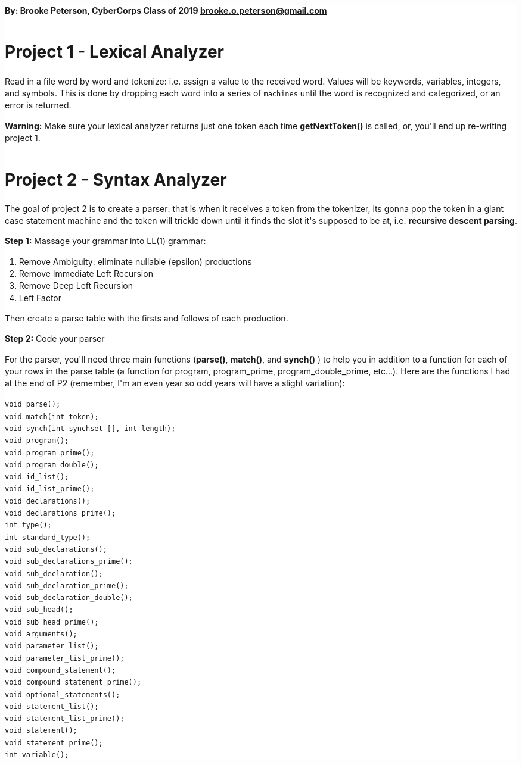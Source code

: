 #### By: Brooke Peterson, CyberCorps Class of 2019 brooke.o.peterson@gmail.com

# Project 1 - Lexical Analyzer

Read in a file word by word and tokenize: i.e. assign a value to the received word. Values will be keywords, variables, integers, and symbols. This is done by dropping each word into a series of ```machines``` until the word is recognized and categorized, or an error is returned. 

**Warning:** Make sure your lexical analyzer returns just one token each time __getNextToken()__ is called, or, you'll end up re-writing project 1.   

# Project 2 - Syntax Analyzer

The goal of project 2 is to create a parser: that is when it receives a token from the tokenizer, its gonna pop the token in a giant case statement machine and the token will trickle down until it finds the slot it's supposed to be at, i.e. __recursive descent parsing__. 

**Step 1:** Massage your grammar into LL(1) grammar:
1. Remove Ambiguity: eliminate nullable (epsilon) productions
2. Remove Immediate Left Recursion 
3. Remove Deep Left Recursion
4. Left Factor

Then create a parse table with the firsts and follows of each production. 

**Step 2:** Code your parser


For the parser, you'll need three main functions (__parse()__, __match()__, and __synch()__ ) to help you in addition to a function for each of your rows in the parse table (a function for program, program_prime, program_double_prime, etc...). Here are the functions I had at the end of P2 (remember, I'm an even year so odd years will have a slight variation):

```
void parse();
void match(int token);
void synch(int synchset [], int length);
void program();
void program_prime();
void program_double();
void id_list();
void id_list_prime();
void declarations();
void declarations_prime();
int type();
int standard_type();
void sub_declarations();
void sub_declarations_prime();
void sub_declaration();
void sub_declaration_prime();
void sub_declaration_double();
void sub_head();
void sub_head_prime();
void arguments();
void parameter_list();
void parameter_list_prime();
void compound_statement();
void compound_statement_prime();
void optional_statements();
void statement_list();
void statement_list_prime();
void statement();
void statement_prime();
int variable();
```